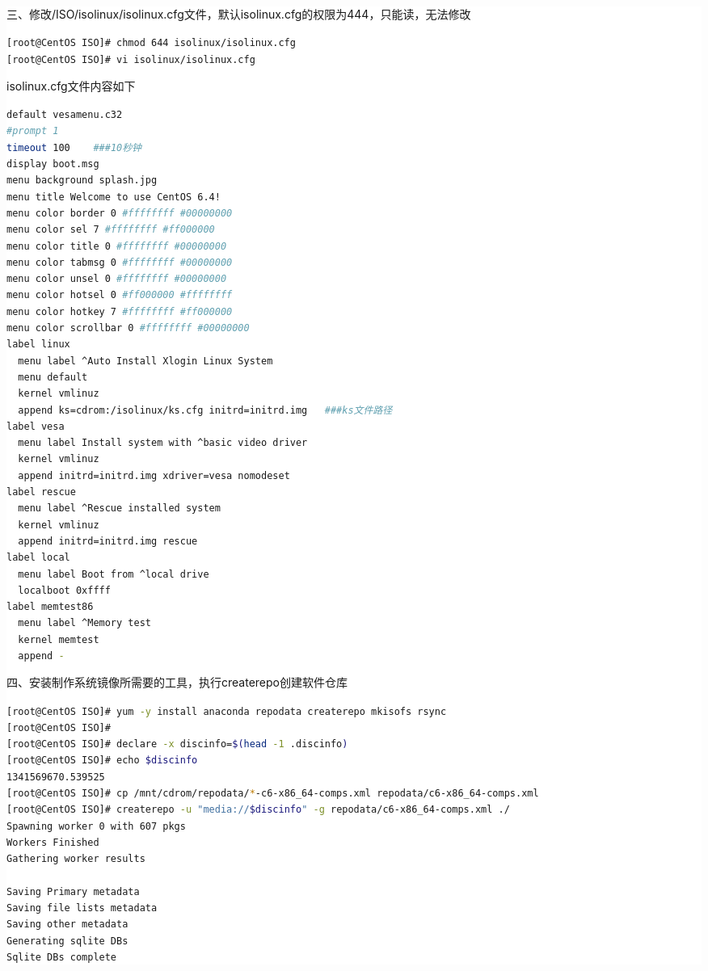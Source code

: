```bash
```

三、修改/ISO/isolinux/isolinux.cfg文件，默认isolinux.cfg的权限为444，只能读，无法修改

```bash
[root@CentOS ISO]# chmod 644 isolinux/isolinux.cfg
[root@CentOS ISO]# vi isolinux/isolinux.cfg
```

isolinux.cfg文件内容如下
```bash
default vesamenu.c32
#prompt 1
timeout 100    ###10秒钟
display boot.msg
menu background splash.jpg
menu title Welcome to use CentOS 6.4!
menu color border 0 #ffffffff #00000000
menu color sel 7 #ffffffff #ff000000
menu color title 0 #ffffffff #00000000
menu color tabmsg 0 #ffffffff #00000000
menu color unsel 0 #ffffffff #00000000
menu color hotsel 0 #ff000000 #ffffffff
menu color hotkey 7 #ffffffff #ff000000
menu color scrollbar 0 #ffffffff #00000000
label linux
  menu label ^Auto Install Xlogin Linux System
  menu default
  kernel vmlinuz
  append ks=cdrom:/isolinux/ks.cfg initrd=initrd.img   ###ks文件路径
label vesa
  menu label Install system with ^basic video driver
  kernel vmlinuz
  append initrd=initrd.img xdriver=vesa nomodeset
label rescue
  menu label ^Rescue installed system
  kernel vmlinuz
  append initrd=initrd.img rescue
label local
  menu label Boot from ^local drive
  localboot 0xffff
label memtest86
  menu label ^Memory test
  kernel memtest
  append -
```

四、安装制作系统镜像所需要的工具，执行createrepo创建软件仓库
```bash
[root@CentOS ISO]# yum -y install anaconda repodata createrepo mkisofs rsync
[root@CentOS ISO]#
[root@CentOS ISO]# declare -x discinfo=$(head -1 .discinfo)
[root@CentOS ISO]# echo $discinfo
1341569670.539525
[root@CentOS ISO]# cp /mnt/cdrom/repodata/*-c6-x86_64-comps.xml repodata/c6-x86_64-comps.xml
[root@CentOS ISO]# createrepo -u "media://$discinfo" -g repodata/c6-x86_64-comps.xml ./
Spawning worker 0 with 607 pkgs
Workers Finished
Gathering worker results

Saving Primary metadata
Saving file lists metadata
Saving other metadata
Generating sqlite DBs
Sqlite DBs complete
```